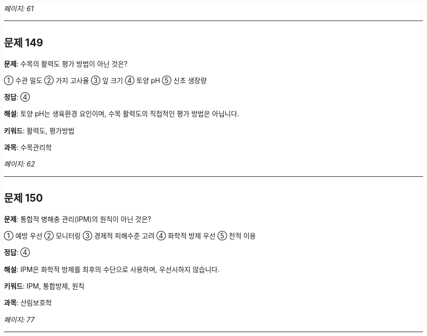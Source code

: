 *페이지: 61*

---

## 문제 149

**문제**: 수목의 활력도 평가 방법이 아닌 것은?

① 수관 밀도
② 가지 고사율
③ 잎 크기
④ 토양 pH
⑤ 신초 생장량

**정답**: ④

**해설**: 토양 pH는 생육환경 요인이며, 수목 활력도의 직접적인 평가 방법은 아닙니다.

**키워드**: 활력도, 평가방법

**과목**: 수목관리학

*페이지: 62*

---

## 문제 150

**문제**: 통합적 병해충 관리(IPM)의 원칙이 아닌 것은?

① 예방 우선
② 모니터링
③ 경제적 피해수준 고려
④ 화학적 방제 우선
⑤ 천적 이용

**정답**: ④

**해설**: IPM은 화학적 방제를 최후의 수단으로 사용하며, 우선시하지 않습니다.

**키워드**: IPM, 통합방제, 원칙

**과목**: 산림보호학

*페이지: 77*

---

